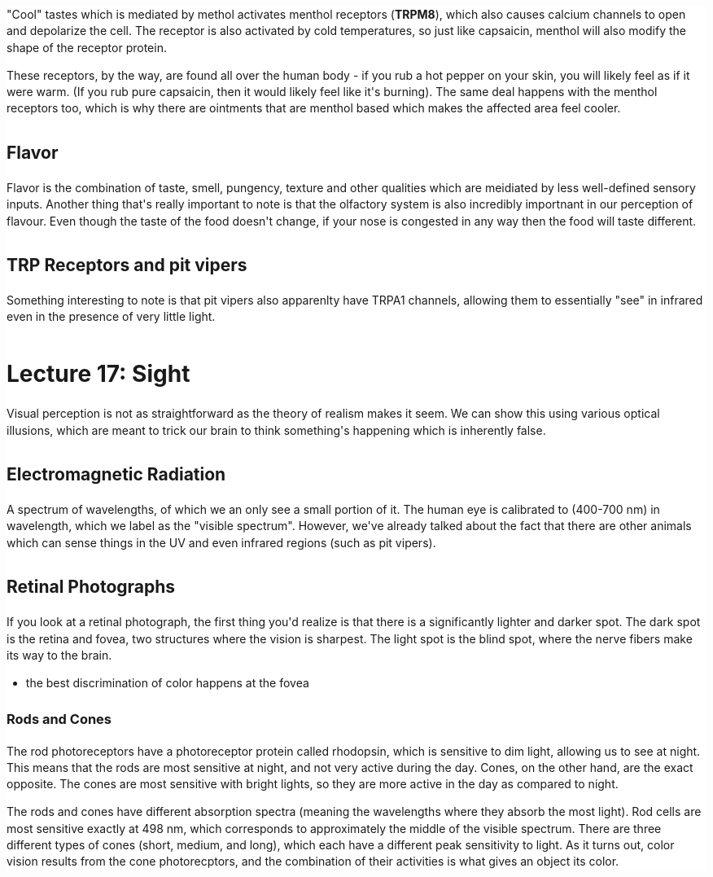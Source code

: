 "Cool" tastes which is mediated by methol activates menthol receptors (**TRPM8**), which also causes calcium channels to open and depolarize the cell. The receptor is also activated by cold temperatures, so just like capsaicin, menthol will also modify the shape of the receptor protein.

These receptors, by the way, are found all over the human body - if you rub a hot pepper on your skin, you will likely feel as if it were warm. (If you rub pure capsaicin, then it would likely feel like it's burning). The same deal happens with the menthol receptors too, which is why there are ointments that are menthol based which makes the affected area feel cooler.

## Flavor

Flavor is the combination of taste, smell, pungency, texture and other qualities which are meidiated by less well-defined sensory inputs. Another thing that's really important to note is that the olfactory system is also incredibly importnant in our perception of flavour. Even though the taste of the food doesn't change, if your nose is congested in any way then the food will taste different. 

## TRP Receptors and pit vipers

Something interesting to note is that pit vipers also apparenlty have TRPA1 channels, allowing them to essentially "see" in infrared even in the presence of very little light. 

# Lecture 17: Sight

Visual perception is not as straightforward as the theory of realism makes it seem. We can show this using various optical illusions, which are meant to trick our brain to think something's happening which is inherently false. 

## Electromagnetic Radiation

A spectrum of wavelengths, of which we an only see a small portion of it. The human eye is calibrated to (400-700 nm) in wavelength, which we label as the "visible spectrum". However, we've already talked about the fact that there are other animals which can sense things in the UV and even infrared regions (such as pit vipers). 

## Retinal Photographs

If you look at a retinal photograph, the first thing you'd realize is that there is a significantly lighter and darker spot. The dark spot is the retina and fovea, two structures where the vision is sharpest. The light spot is the blind spot, where the nerve fibers make its way to the brain. 
* the best discrimination of color happens at the fovea

### Rods and Cones

The rod photoreceptors have a photoreceptor protein called rhodopsin, which is sensitive to dim light, allowing us to see at night. This means that the rods are most sensitive at night, and not very active during the day. Cones, on the other hand, are the exact opposite. The cones are most sensitive with bright lights, so they are more active in the day as compared to night. 

The rods and cones have different absorption spectra (meaning the wavelengths where they absorb the most light). Rod cells are most sensitive exactly at 498 nm, which corresponds to approximately the middle of the visible spectrum. There are three different types of cones (short, medium, and long), which each have a different peak sensitivity to light. As it turns out, color vision results from the cone photorecptors, and the combination of their activities is what gives an object its color. 
